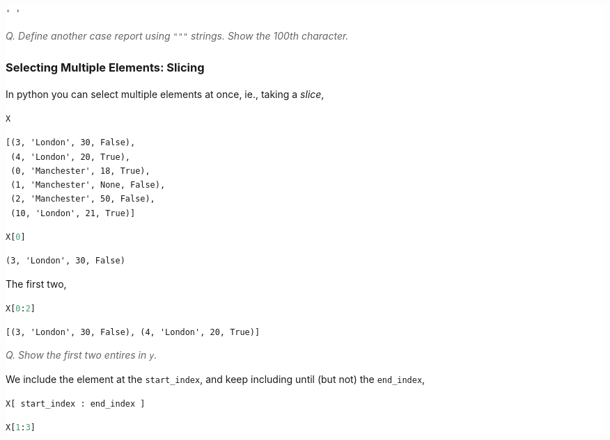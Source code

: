 

    ' '



<em><font color=#666> Q. Define another case report using `"""` strings. Show the 100th character.  </font></em>

### Selecting Multiple Elements: Slicing

In python you can select multiple elements at once, ie., taking a *slice*, 


```python
X
```




    [(3, 'London', 30, False),
     (4, 'London', 20, True),
     (0, 'Manchester', 18, True),
     (1, 'Manchester', None, False),
     (2, 'Manchester', 50, False),
     (10, 'London', 21, True)]




```python
X[0]
```




    (3, 'London', 30, False)



The first two, 


```python
X[0:2]
```




    [(3, 'London', 30, False), (4, 'London', 20, True)]



<em><font color=#666> Q. Show the first two entires in `y`.  </font></em>

We include the element at the `start_index`, and keep including until (but not) the `end_index`, 

`X[ start_index : end_index ]`


```python
X[1:3]
```



